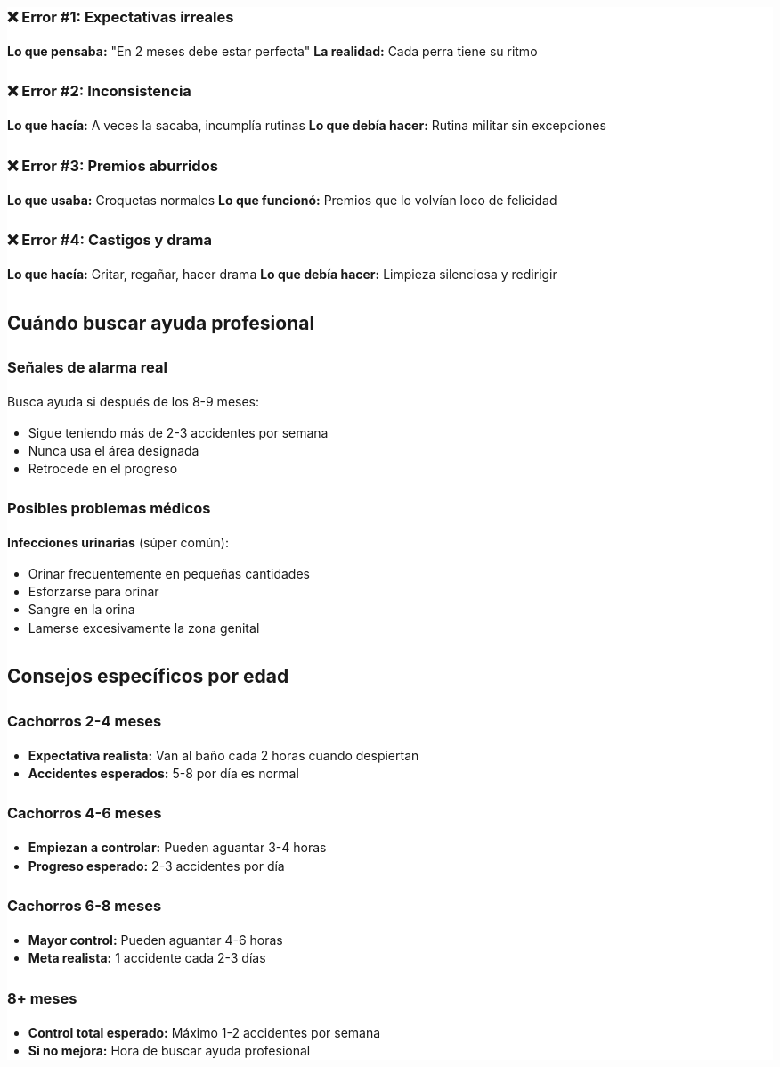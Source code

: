 ### ❌ Error #1: Expectativas irreales
**Lo que pensaba:** "En 2 meses debe estar perfecta"
**La realidad:** Cada perra tiene su ritmo

### ❌ Error #2: Inconsistencia
**Lo que hacía:** A veces la sacaba, incumplía rutinas
**Lo que debía hacer:** Rutina militar sin excepciones

### ❌ Error #3: Premios aburridos
**Lo que usaba:** Croquetas normales
**Lo que funcionó:** Premios que lo volvían loco de felicidad

### ❌ Error #4: Castigos y drama
**Lo que hacía:** Gritar, regañar, hacer drama
**Lo que debía hacer:** Limpieza silenciosa y redirigir

## Cuándo buscar ayuda profesional

### Señales de alarma real

Busca ayuda si después de los 8-9 meses:
- Sigue teniendo más de 2-3 accidentes por semana
- Nunca usa el área designada
- Retrocede en el progreso

### Posibles problemas médicos

**Infecciones urinarias** (súper común):
- Orinar frecuentemente en pequeñas cantidades
- Esforzarse para orinar
- Sangre en la orina
- Lamerse excesivamente la zona genital

## Consejos específicos por edad

### Cachorros 2-4 meses
- **Expectativa realista:** Van al baño cada 2 horas cuando despiertan
- **Accidentes esperados:** 5-8 por día es normal

### Cachorros 4-6 meses  
- **Empiezan a controlar:** Pueden aguantar 3-4 horas
- **Progreso esperado:** 2-3 accidentes por día

### Cachorros 6-8 meses
- **Mayor control:** Pueden aguantar 4-6 horas
- **Meta realista:** 1 accidente cada 2-3 días

### 8+ meses
- **Control total esperado:** Máximo 1-2 accidentes por semana
- **Si no mejora:** Hora de buscar ayuda profesional
